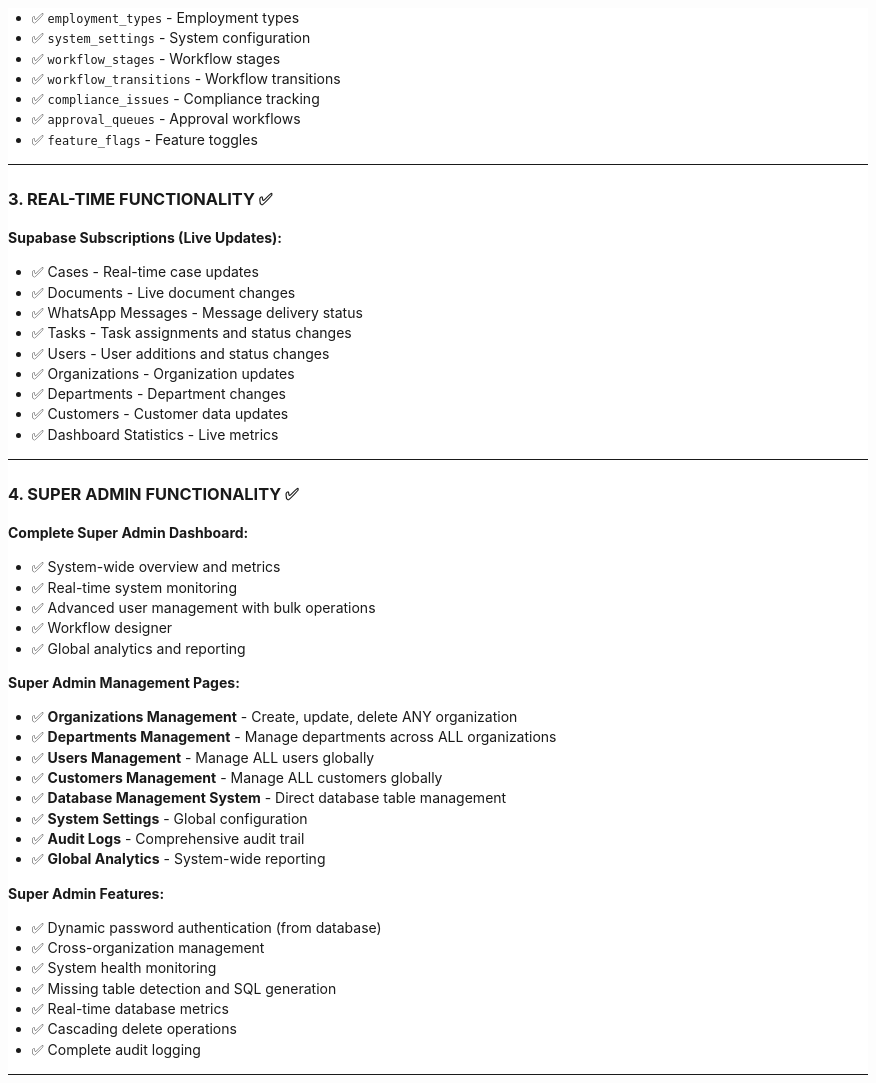 - ✅ `employment_types` - Employment types
- ✅ `system_settings` - System configuration
- ✅ `workflow_stages` - Workflow stages
- ✅ `workflow_transitions` - Workflow transitions
- ✅ `compliance_issues` - Compliance tracking
- ✅ `approval_queues` - Approval workflows
- ✅ `feature_flags` - Feature toggles

---

### **3. REAL-TIME FUNCTIONALITY** ✅

**Supabase Subscriptions (Live Updates):**
- ✅ Cases - Real-time case updates
- ✅ Documents - Live document changes
- ✅ WhatsApp Messages - Message delivery status
- ✅ Tasks - Task assignments and status changes
- ✅ Users - User additions and status changes
- ✅ Organizations - Organization updates
- ✅ Departments - Department changes
- ✅ Customers - Customer data updates
- ✅ Dashboard Statistics - Live metrics

---

### **4. SUPER ADMIN FUNCTIONALITY** ✅

**Complete Super Admin Dashboard:**
- ✅ System-wide overview and metrics
- ✅ Real-time system monitoring
- ✅ Advanced user management with bulk operations
- ✅ Workflow designer
- ✅ Global analytics and reporting

**Super Admin Management Pages:**
- ✅ **Organizations Management** - Create, update, delete ANY organization
- ✅ **Departments Management** - Manage departments across ALL organizations
- ✅ **Users Management** - Manage ALL users globally
- ✅ **Customers Management** - Manage ALL customers globally
- ✅ **Database Management System** - Direct database table management
- ✅ **System Settings** - Global configuration
- ✅ **Audit Logs** - Comprehensive audit trail
- ✅ **Global Analytics** - System-wide reporting

**Super Admin Features:**
- ✅ Dynamic password authentication (from database)
- ✅ Cross-organization management
- ✅ System health monitoring
- ✅ Missing table detection and SQL generation
- ✅ Real-time database metrics
- ✅ Cascading delete operations
- ✅ Complete audit logging

---